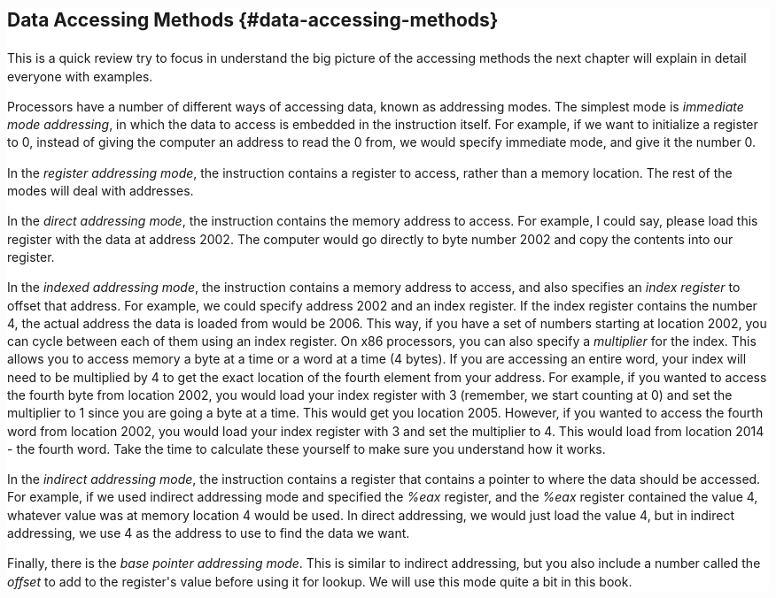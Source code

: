 Data Accessing Methods {#data-accessing-methods}
----------------------



This is a quick review try to focus in understand the big picture
of the accessing methods the next chapter will explain in detail
everyone with examples.

Processors have a number of different ways of accessing data, known as
addressing modes. The simplest mode is *immediate
mode addressing*, in which the data to access is embedded
in the instruction itself. For example, if we want to initialize a
register to 0, instead of giving the computer an address to read the 0
from, we would specify immediate mode, and give it the number 0.

In the *register addressing mode*, the
instruction contains a register to access, rather than a memory
location. The rest of the modes will deal with addresses.

In the *direct addressing mode*, the instruction
contains the memory address to access. For example, I could say, please
load this register with the data at address 2002. The computer would go
directly to byte number 2002 and copy the contents into our register.

In the *indexed addressing mode*, the instruction
contains a memory address to access, and also specifies an *index
register* to offset that address. For example, we could
specify address 2002 and an index register. If the index register
contains the number 4, the actual address the data is loaded from would
be 2006. This way, if you have a set of numbers starting at location
2002, you can cycle between each of them using an index register. On x86
processors, you can also specify a *multiplier* for the index.
This allows you to access memory a byte at a time or a word at a time (4
bytes). If you are accessing an entire word, your index will need to be
multiplied by 4 to get the exact location of the fourth element from
your address. For example, if you wanted to access the fourth byte from
location 2002, you would load your index register with 3 (remember, we
start counting at 0) and set the multiplier to 1 since you are going a
byte at a time. This would get you location 2005. However, if you wanted
to access the fourth word from location 2002, you would load your index
register with 3 and set the multiplier to 4. This would load from
location 2014 - the fourth word. Take the time to calculate these
yourself to make sure you understand how it works.

In the *indirect addressing mode*, the
instruction contains a register that contains a pointer to where the
data should be accessed. For example, if we used indirect addressing
mode and specified the _%eax_ register, and the _%eax_ register contained the
value 4, whatever value was at memory location 4 would be used. In
direct addressing, we would just load the value 4, but in indirect
addressing, we use 4 as the address to use to find the data we want.

Finally, there is the *base pointer addressing mode*.
This is similar to indirect addressing, but you also
include a number called the *offset* to add to the register\'s
value before using it for lookup. We will use this mode quite a bit in
this book.
